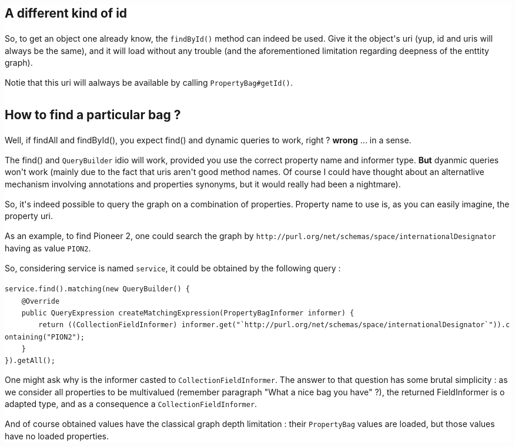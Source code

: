 ## A different kind of id ##

So, to get an object one already know, the `findById()` method can indeed be used. Give it the object's uri (yup, id and uris will always be the same), and it will load without any trouble (and the aforementioned limitation regarding deepness of the enttity graph).

Notie that this uri will aalways be available by calling `PropertyBag#getId()`.

## How to find a particular bag ? ##

Well, if findAll and findById(), you expect find() and dynamic queries to work, right ? **wrong** ... in a sense.

The find() and `QueryBuilder` idio will work, provided you use the correct property name and informer type. **But** dyanmic queries won't work (mainly due to the fact that uris aren't good method names. Of course I could have thought about an alternatlive mechanism involving annotations and properties synonyms, but it would really had been a nightmare).

So, it's indeed possible to query the graph on a combination of properties. Property name to use is, as you can easily imagine, the property uri.

As an example, to find Pioneer 2, one could search the graph by `http://purl.org/net/schemas/space/internationalDesignator` having as value `PION2`.

So, considering service is named `service`, it could be obtained by the following query :

	service.find().matching(new QueryBuilder() {
		@Override
		public QueryExpression createMatchingExpression(PropertyBagInformer informer) {
			return ((CollectionFieldInformer) informer.get("`http://purl.org/net/schemas/space/internationalDesignator`")).containing("PION2");
		}
	}).getAll();

One might ask why is the informer casted to `CollectionFieldInformer`. The answer to that question has some brutal simplicity : as we consider all properties to be multivalued (remember paragraph "What a nice bag you have" ?), the returned FieldInformer is o adapted type, and as a consequence a `CollectionFieldInformer`.

And of course obtained values have the classical graph depth limitation : their `PropertyBag` values are loaded, but those values have no loaded properties.

  [1]: https://github.com/mhgrove/Empire
  [2]: http://commons.apache.org/beanutils/
  [3]: http://commons.apache.org/beanutils/v1.8.3/apidocs/org/apache/commons/beanutils/DynaBean.html